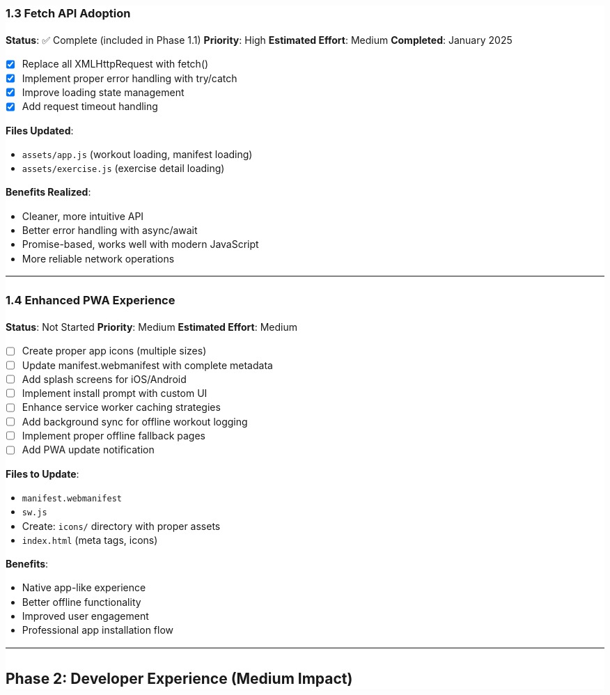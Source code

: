 
### 1.3 Fetch API Adoption
**Status**: ✅ Complete (included in Phase 1.1)
**Priority**: High
**Estimated Effort**: Medium
**Completed**: January 2025

- [x] Replace all XMLHttpRequest with fetch()
- [x] Implement proper error handling with try/catch
- [x] Improve loading state management
- [x] Add request timeout handling

**Files Updated**:
- `assets/app.js` (workout loading, manifest loading)
- `assets/exercise.js` (exercise detail loading)

**Benefits Realized**:
- Cleaner, more intuitive API
- Better error handling with async/await
- Promise-based, works well with modern JavaScript
- More reliable network operations

---

### 1.4 Enhanced PWA Experience
**Status**: Not Started
**Priority**: Medium
**Estimated Effort**: Medium

- [ ] Create proper app icons (multiple sizes)
- [ ] Update manifest.webmanifest with complete metadata
- [ ] Add splash screens for iOS/Android
- [ ] Implement install prompt with custom UI
- [ ] Enhance service worker caching strategies
- [ ] Add background sync for offline workout logging
- [ ] Implement proper offline fallback pages
- [ ] Add PWA update notification

**Files to Update**:
- `manifest.webmanifest`
- `sw.js`
- Create: `icons/` directory with proper assets
- `index.html` (meta tags, icons)

**Benefits**:
- Native app-like experience
- Better offline functionality
- Improved user engagement
- Professional app installation flow

---

## Phase 2: Developer Experience (Medium Impact)
